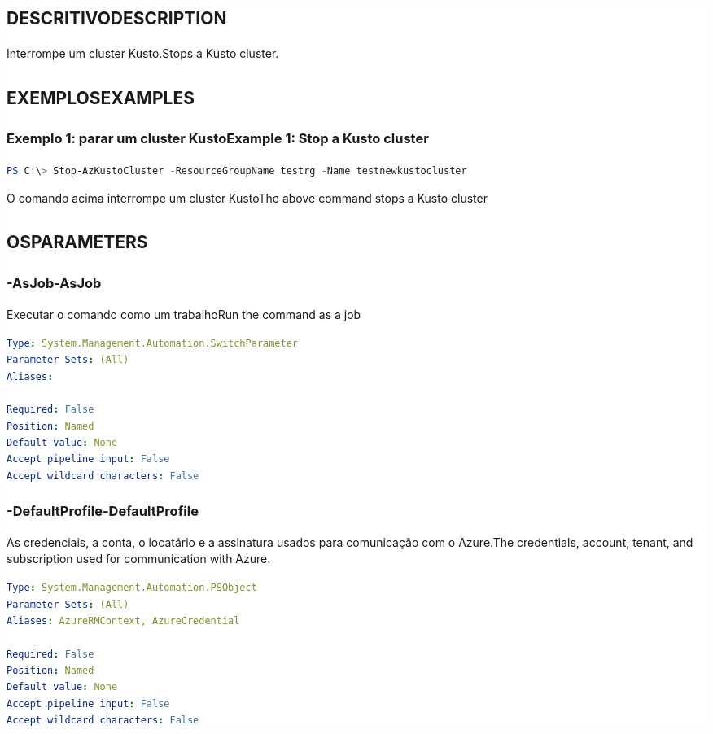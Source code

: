 ## <span data-ttu-id="fe915-107">DESCRITIVO</span><span class="sxs-lookup"><span data-stu-id="fe915-107">DESCRIPTION</span></span>
<span data-ttu-id="fe915-108">Interrompe um cluster Kusto.</span><span class="sxs-lookup"><span data-stu-id="fe915-108">Stops a Kusto cluster.</span></span>

## <span data-ttu-id="fe915-109">EXEMPLOS</span><span class="sxs-lookup"><span data-stu-id="fe915-109">EXAMPLES</span></span>

### <span data-ttu-id="fe915-110">Exemplo 1: parar um cluster Kusto</span><span class="sxs-lookup"><span data-stu-id="fe915-110">Example 1: Stop a Kusto cluster</span></span>
```powershell
PS C:\> Stop-AzKustoCluster -ResourceGroupName testrg -Name testnewkustocluster
```

<span data-ttu-id="fe915-111">O comando acima interrompe um cluster Kusto</span><span class="sxs-lookup"><span data-stu-id="fe915-111">The above command stops a Kusto cluster</span></span>

## <span data-ttu-id="fe915-112">OS</span><span class="sxs-lookup"><span data-stu-id="fe915-112">PARAMETERS</span></span>

### <span data-ttu-id="fe915-113">-AsJob</span><span class="sxs-lookup"><span data-stu-id="fe915-113">-AsJob</span></span>
<span data-ttu-id="fe915-114">Executar o comando como um trabalho</span><span class="sxs-lookup"><span data-stu-id="fe915-114">Run the command as a job</span></span>

```yaml
Type: System.Management.Automation.SwitchParameter
Parameter Sets: (All)
Aliases:

Required: False
Position: Named
Default value: None
Accept pipeline input: False
Accept wildcard characters: False
```

### <span data-ttu-id="fe915-115">-DefaultProfile</span><span class="sxs-lookup"><span data-stu-id="fe915-115">-DefaultProfile</span></span>
<span data-ttu-id="fe915-116">As credenciais, a conta, o locatário e a assinatura usados para comunicação com o Azure.</span><span class="sxs-lookup"><span data-stu-id="fe915-116">The credentials, account, tenant, and subscription used for communication with Azure.</span></span>

```yaml
Type: System.Management.Automation.PSObject
Parameter Sets: (All)
Aliases: AzureRMContext, AzureCredential

Required: False
Position: Named
Default value: None
Accept pipeline input: False
Accept wildcard characters: False
```
